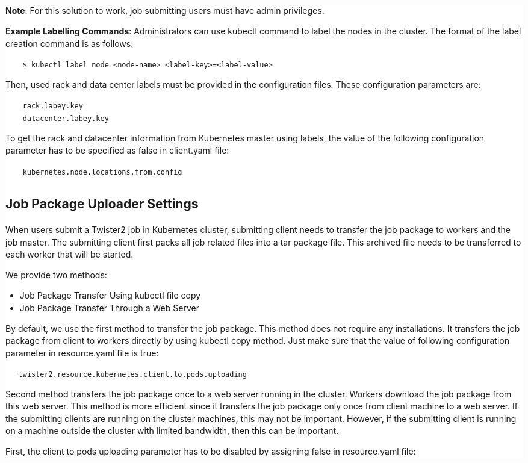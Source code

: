 **Note**: For this solution to work, job submitting users must have admin privileges.

**Example Labelling Commands**: Administrators can use kubectl command to label the nodes in the cluster. 
The format of the label creation command is as follows:

```text
    $ kubectl label node <node-name> <label-key>=<label-value>
```

Then, used rack and data center labels must be provided in the configuration files. 
These configuration parameters are:

```text
    rack.labey.key
    datacenter.labey.key
```

To get the rack and datacenter information from Kubernetes master using labels, 
the value of the following configuration parameter has to be specified as false in client.yaml file: 

```text
    kubernetes.node.locations.from.config
```

## Job Package Uploader Settings

When users submit a Twister2 job in Kubernetes cluster, 
submitting client needs to transfer the job package to workers and the job master. 
The submitting client first packs all job related files into a tar package file. 
This archived file needs to be transferred to each worker that will be started.

We provide [two methods](../../architecture/resource-schedulers/kubernetes/twister2-on-kubernetes.md):

* Job Package Transfer Using kubectl file copy
* Job Package Transfer Through a Web Server

By default, we use the first method to transfer the job package. This method does not require any installations. 
It transfers the job package from client to workers directly by using kubectl copy method.
Just make sure that the value of following configuration parameter in resource.yaml file is true: 

```text
   twister2.resource.kubernetes.client.to.pods.uploading
```

Second method transfers the job package once to a web server running in the cluster. 
Workers download the job package from this web server. 
This method is more efficient since it transfers the job package only once from client machine to a web server. 
If the submitting clients are running on the cluster machines, this may not be important. 
However, if the submitting client is running on a machine outside the cluster with limited bandwidth, 
then this can be important.

First, the client to pods uploading parameter has to be disabled by assigning false in resource.yaml file:
